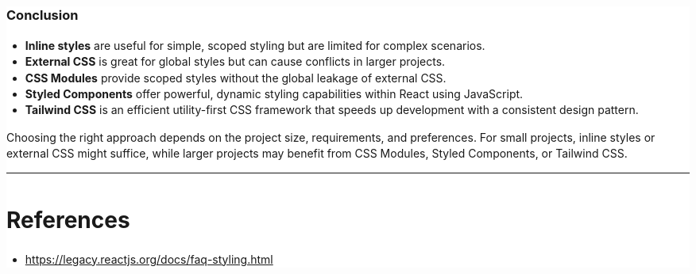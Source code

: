 
### Conclusion

- **Inline styles** are useful for simple, scoped styling but are limited for complex scenarios.
- **External CSS** is great for global styles but can cause conflicts in larger projects.
- **CSS Modules** provide scoped styles without the global leakage of external CSS.
- **Styled Components** offer powerful, dynamic styling capabilities within React using JavaScript.
- **Tailwind CSS** is an efficient utility-first CSS framework that speeds up development with a consistent design pattern.

Choosing the right approach depends on the project size, requirements, and preferences. For small projects, inline styles or external CSS might suffice, while larger projects may benefit from CSS Modules, Styled Components, or Tailwind CSS.

---
# References

- https://legacy.reactjs.org/docs/faq-styling.html